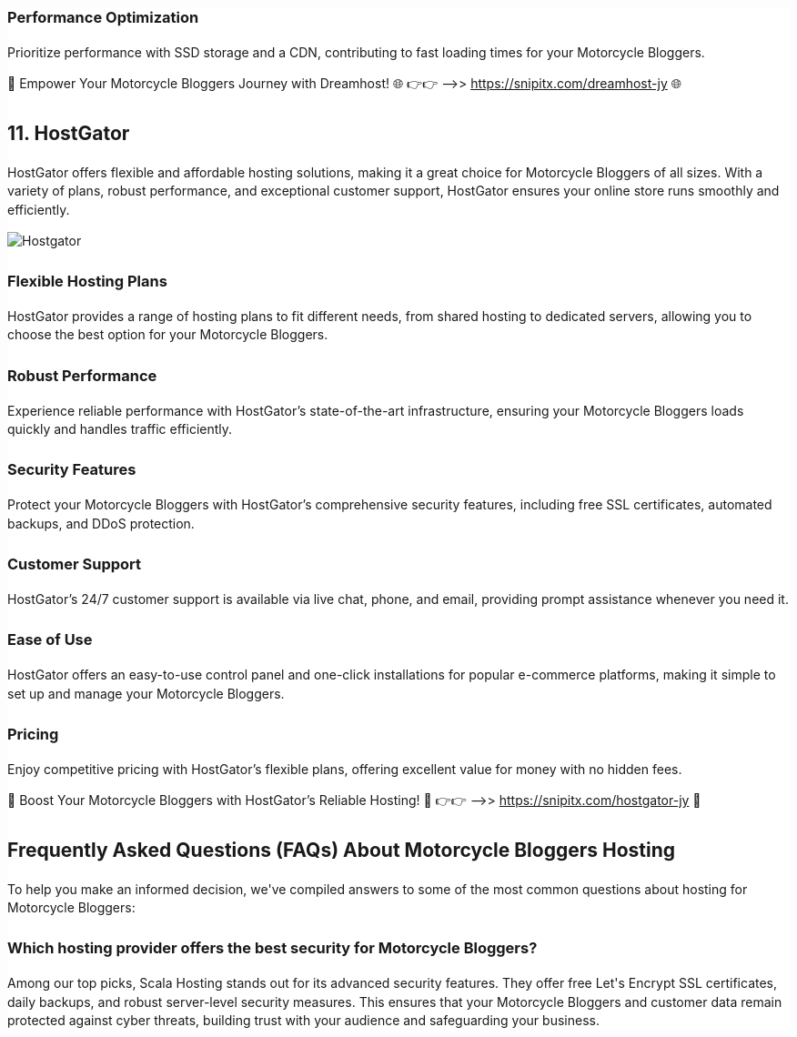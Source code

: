 ### Performance Optimization
Prioritize performance with SSD storage and a CDN, contributing to fast loading times for your Motorcycle Bloggers.

🚀 Empower Your Motorcycle Bloggers Journey with Dreamhost! 🌐
👉👉 -->> https://snipitx.com/dreamhost-jy 🌐

## 11. HostGator

HostGator offers flexible and affordable hosting solutions, making it a great choice for Motorcycle Bloggers of all sizes. With a variety of plans, robust performance, and exceptional customer support, HostGator ensures your online store runs smoothly and efficiently.

![Hostgator](https://i.imgur.com/SNC0dSu.jpeg "Hostgator Hosting")

### Flexible Hosting Plans
HostGator provides a range of hosting plans to fit different needs, from shared hosting to dedicated servers, allowing you to choose the best option for your Motorcycle Bloggers.

### Robust Performance
Experience reliable performance with HostGator’s state-of-the-art infrastructure, ensuring your Motorcycle Bloggers loads quickly and handles traffic efficiently.

### Security Features
Protect your Motorcycle Bloggers with HostGator’s comprehensive security features, including free SSL certificates, automated backups, and DDoS protection.

### Customer Support
HostGator’s 24/7 customer support is available via live chat, phone, and email, providing prompt assistance whenever you need it.

### Ease of Use
HostGator offers an easy-to-use control panel and one-click installations for popular e-commerce platforms, making it simple to set up and manage your Motorcycle Bloggers.

### Pricing
Enjoy competitive pricing with HostGator’s flexible plans, offering excellent value for money with no hidden fees.

🌟 Boost Your Motorcycle Bloggers with HostGator’s Reliable Hosting! 🚀
👉👉 -->> https://snipitx.com/hostgator-jy 🚀

## Frequently Asked Questions (FAQs) About Motorcycle Bloggers Hosting

To help you make an informed decision, we've compiled answers to some of the most common questions about hosting for Motorcycle Bloggers:

### Which hosting provider offers the best security for Motorcycle Bloggers? 
Among our top picks, Scala Hosting stands out for its advanced security features. They offer free Let's Encrypt SSL certificates, daily backups, and robust server-level security measures. This ensures that your Motorcycle Bloggers and customer data remain protected against cyber threats, building trust with your audience and safeguarding your business.
